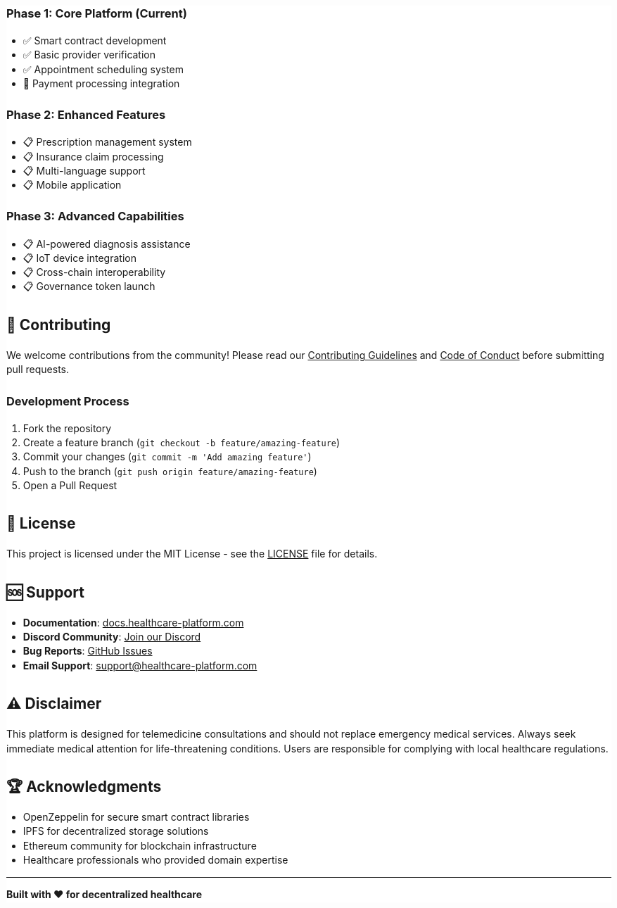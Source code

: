 ### Phase 1: Core Platform (Current)
- ✅ Smart contract development
- ✅ Basic provider verification
- ✅ Appointment scheduling system
- 🔄 Payment processing integration

### Phase 2: Enhanced Features
- 📋 Prescription management system
- 📋 Insurance claim processing
- 📋 Multi-language support
- 📋 Mobile application

### Phase 3: Advanced Capabilities
- 📋 AI-powered diagnosis assistance
- 📋 IoT device integration
- 📋 Cross-chain interoperability
- 📋 Governance token launch

## 🤝 Contributing

We welcome contributions from the community! Please read our [Contributing Guidelines](CONTRIBUTING.md) and [Code of Conduct](CODE_OF_CONDUCT.md) before submitting pull requests.

### Development Process

1. Fork the repository
2. Create a feature branch (`git checkout -b feature/amazing-feature`)
3. Commit your changes (`git commit -m 'Add amazing feature'`)
4. Push to the branch (`git push origin feature/amazing-feature`)
5. Open a Pull Request

## 📄 License

This project is licensed under the MIT License - see the [LICENSE](LICENSE) file for details.

## 🆘 Support

- **Documentation**: [docs.healthcare-platform.com](https://docs.healthcare-platform.com)
- **Discord Community**: [Join our Discord](https://discord.gg/healthcare-platform)
- **Bug Reports**: [GitHub Issues](https://github.com/your-org/healthcare-telemedicine-platform/issues)
- **Email Support**: support@healthcare-platform.com

## ⚠️ Disclaimer

This platform is designed for telemedicine consultations and should not replace emergency medical services. Always seek immediate medical attention for life-threatening conditions. Users are responsible for complying with local healthcare regulations.

## 🏆 Acknowledgments

- OpenZeppelin for secure smart contract libraries
- IPFS for decentralized storage solutions
- Ethereum community for blockchain infrastructure
- Healthcare professionals who provided domain expertise

---

**Built with ❤️ for decentralized healthcare**

